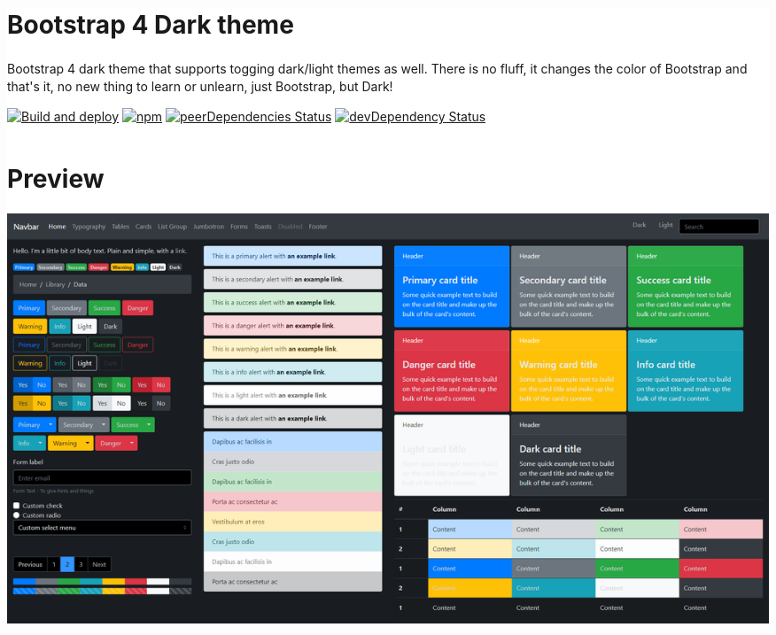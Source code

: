 # Bootstrap 4 Dark theme

Bootstrap 4 dark theme that supports togging dark/light themes as well. There is no fluff, it changes the color of Bootstrap and that's it, no new thing to learn or unlearn, just Bootstrap, but Dark!

[![Build and deploy](https://github.com/ForEvolve/bootstrap-dark/actions/workflows/main.yml/badge.svg)](https://github.com/ForEvolve/bootstrap-dark/actions/workflows/main.yml)
[![npm](https://img.shields.io/npm/v/@forevolve/bootstrap-dark)](https://www.npmjs.com/package/@forevolve/bootstrap-dark)
[![peerDependencies Status](https://img.shields.io/david/peer/forevolve/bootstrap-dark.svg)](https://david-dm.org/forevolve/bootstrap-dark?type=peer)
[![devDependency Status](https://img.shields.io/david/dev/forevolve/bootstrap-dark.svg)](https://david-dm.org/forevolve/bootstrap-dark?type=dev)

# Preview

![Many controls](assets/images/localhost_7051_.png)